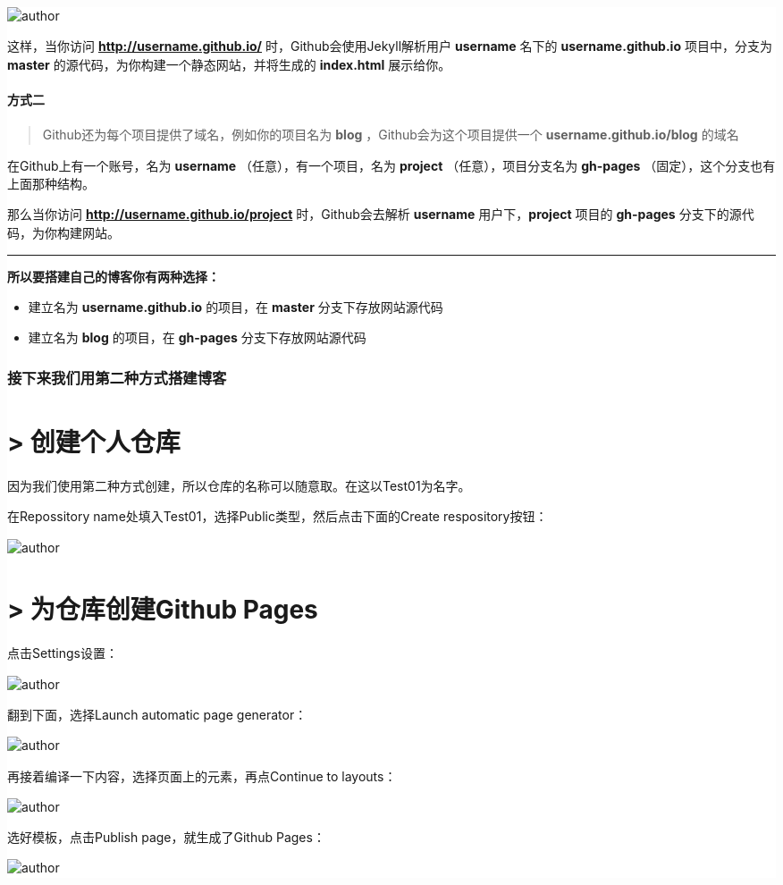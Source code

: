  ![author](http://pwnny.cn/assets/images/makeBlog/structure.PNG)

这样，当你访问 **http://username.github.io/** 时，Github会使用Jekyll解析用户 **username** 名下的 **username.github.io** 项目中，分支为 **master** 的源代码，为你构建一个静态网站，并将生成的 **index.html** 展示给你。

#### 方式二 ####

>Github还为每个项目提供了域名，例如你的项目名为 **blog** ，Github会为这个项目提供一个 **username.github.io/blog** 的域名

在Github上有一个账号，名为  **username** （任意），有一个项目，名为 **project** （任意），项目分支名为 **gh-pages** （固定），这个分支也有上面那种结构。

那么当你访问 **http://username.github.io/project** 时，Github会去解析 **username** 用户下，**project** 项目的 **gh-pages** 分支下的源代码，为你构建网站。

---

**所以要搭建自己的博客你有两种选择：**

- 建立名为 **username.github.io** 的项目，在 **master** 分支下存放网站源代码

- 建立名为 **blog** 的项目，在 **gh-pages** 分支下存放网站源代码

### 接下来我们用第二种方式搭建博客 ###

<span id="createGit02"></span>

# > 创建个人仓库 #

因为我们使用第二种方式创建，所以仓库的名称可以随意取。在这以Test01为名字。

在Repossitory name处填入Test01，选择Public类型，然后点击下面的Create respository按钮：

 ![author](http://pwnny.cn/assets/images/makeBlog/createRespository01.PNG)

<span id="createGit03"></span>

# > 为仓库创建Github Pages #

点击Settings设置：

 ![author](http://pwnny.cn/assets/images/makeBlog/createRespository02.PNG)

翻到下面，选择Launch automatic page generator：

 ![author](http://pwnny.cn/assets/images/makeBlog/createRespository03.PNG)

再接着编译一下内容，选择页面上的元素，再点Continue to layouts：

 ![author](http://pwnny.cn/assets/images/makeBlog/createRespository04.PNG)

选好模板，点击Publish page，就生成了Github Pages：

 ![author](http://pwnny.cn/assets/images/makeBlog/createRespository05.PNG)
